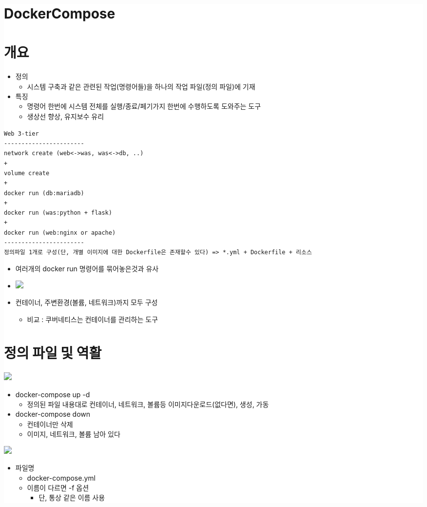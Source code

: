 # DockerCompose

# 개요

- 정의
  - 시스템 구축과 같은 관련된 작업(명령어들)을 하나의 작업 파일(정의 파일)에 기재
- 특징
  - 명령어 한번에 시스템 전체를 실행/종료/페기가지 한번에 수행하도록 도와주는 도구
  - 생상선 향상, 유지보수 유리

```
Web 3-tier
-----------------------
network create (web<->was, was<->db, ..)
+
volume create
+ 
docker run (db:mariadb)
+
docker run (was:python + flask)
+
docker run (web:nginx or apache)
-----------------------
정의파일 1개로 구성(단, 개별 이미지에 대한 Dockerfile은 존재할수 있다) => *.yml + Dockerfile + 리소스

```
- 여러개의 docker run 명령어를 묶어놓은것과 유사

-   <img src="https://firebasestorage.googleapis.com/v0/b/repo-27c12.appspot.com/o/docker%2Fdocker_compose_vs_dockerfile.png?alt=media&token=a0e287d9-030c-44ae-b595-be363fe445fb" width="500">

- 컨테이너, 주변환경(볼륨, 네트워크)까지 모두 구성
  - 비교 : 쿠버네티스는 컨테이너를 관리하는 도구

# 정의 파일 및 역활

<img src="https://firebasestorage.googleapis.com/v0/b/repo-27c12.appspot.com/o/docker%2Fdocker_compose_yml.png?alt=media&token=7588398e-a49a-4874-bf4e-16ff8be1d5d7" width="500">

- docker-compose up -d
  - 정의된 파일 내용대로 컨테이너, 네트워크, 볼륨등 이미지다운로드(없다면), 생성, 가동
- docker-compose down
  - 컨테이너만 삭제
  - 이미지, 네트워크, 볼륨 남아 있다
  
<img src="https://firebasestorage.googleapis.com/v0/b/repo-27c12.appspot.com/o/docker%2Fdocker_compose_up_down.png?alt=media&token=af95f657-4714-43bd-a219-5ecc9666c10b" width="500">  

- 파일명
  - docker-compose.yml
  - 이름이 다르면 -f 옵션
    - 단, 통상 같은 이름 사용
